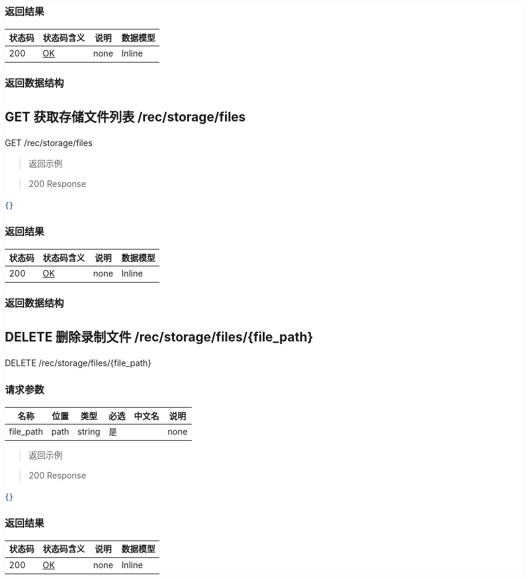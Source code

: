 ### 返回结果

|状态码|状态码含义|说明|数据模型|
|---|---|---|---|
|200|[OK](https://tools.ietf.org/html/rfc7231#section-6.3.1)|none|Inline|

### 返回数据结构

## GET 获取存储文件列表 /rec/storage/files

GET /rec/storage/files

> 返回示例

> 200 Response

```json
{}
```

### 返回结果

|状态码|状态码含义|说明|数据模型|
|---|---|---|---|
|200|[OK](https://tools.ietf.org/html/rfc7231#section-6.3.1)|none|Inline|

### 返回数据结构

## DELETE 删除录制文件 /rec/storage/files/{file_path}

DELETE /rec/storage/files/{file_path}

### 请求参数

|名称|位置|类型|必选|中文名|说明|
|---|---|---|---|---|---|
|file_path|path|string| 是 ||none|

> 返回示例

> 200 Response

```json
{}
```

### 返回结果

|状态码|状态码含义|说明|数据模型|
|---|---|---|---|
|200|[OK](https://tools.ietf.org/html/rfc7231#section-6.3.1)|none|Inline|
